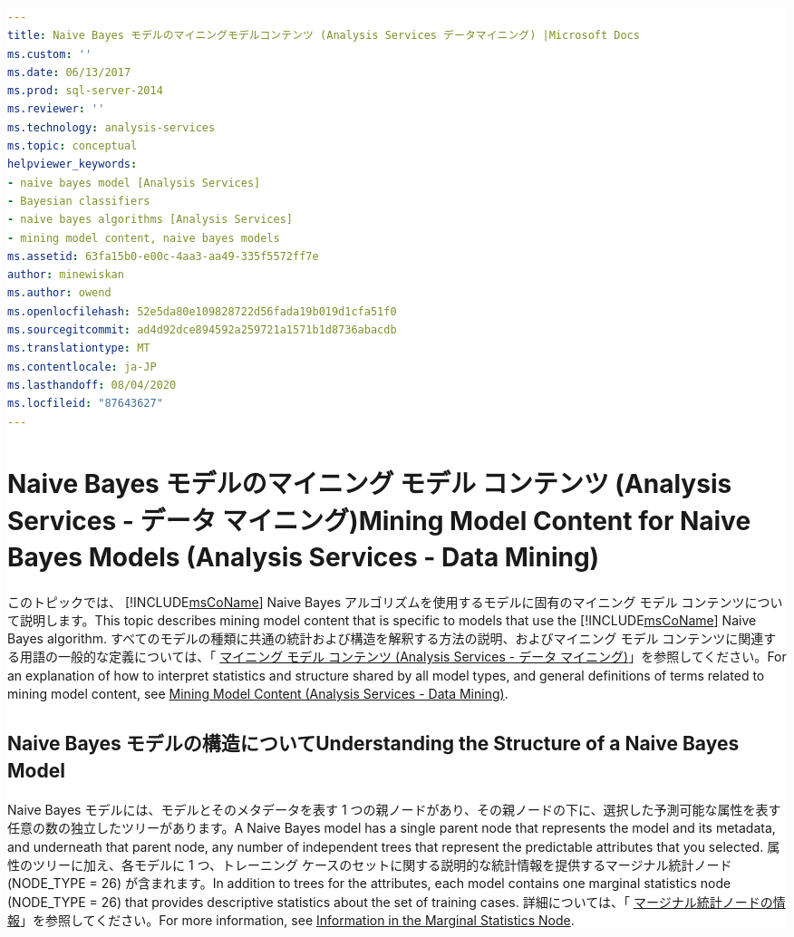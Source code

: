 ```yaml
---
title: Naive Bayes モデルのマイニングモデルコンテンツ (Analysis Services データマイニング) |Microsoft Docs
ms.custom: ''
ms.date: 06/13/2017
ms.prod: sql-server-2014
ms.reviewer: ''
ms.technology: analysis-services
ms.topic: conceptual
helpviewer_keywords:
- naive bayes model [Analysis Services]
- Bayesian classifiers
- naive bayes algorithms [Analysis Services]
- mining model content, naive bayes models
ms.assetid: 63fa15b0-e00c-4aa3-aa49-335f5572ff7e
author: minewiskan
ms.author: owend
ms.openlocfilehash: 52e5da80e109828722d56fada19b019d1cfa51f0
ms.sourcegitcommit: ad4d92dce894592a259721a1571b1d8736abacdb
ms.translationtype: MT
ms.contentlocale: ja-JP
ms.lasthandoff: 08/04/2020
ms.locfileid: "87643627"
---
```

# <a name="mining-model-content-for-naive-bayes-models-analysis-services---data-mining"></a><span data-ttu-id="07bc3-102">Naive Bayes モデルのマイニング モデル コンテンツ (Analysis Services - データ マイニング)</span><span class="sxs-lookup"><span data-stu-id="07bc3-102">Mining Model Content for Naive Bayes Models (Analysis Services - Data Mining)</span></span>
  <span data-ttu-id="07bc3-103">このトピックでは、 [!INCLUDE[msCoName](../../includes/msconame-md.md)] Naive Bayes アルゴリズムを使用するモデルに固有のマイニング モデル コンテンツについて説明します。</span><span class="sxs-lookup"><span data-stu-id="07bc3-103">This topic describes mining model content that is specific to models that use the [!INCLUDE[msCoName](../../includes/msconame-md.md)] Naive Bayes algorithm.</span></span> <span data-ttu-id="07bc3-104">すべてのモデルの種類に共通の統計および構造を解釈する方法の説明、およびマイニング モデル コンテンツに関連する用語の一般的な定義については、「 [マイニング モデル コンテンツ (Analysis Services - データ マイニング)](mining-model-content-analysis-services-data-mining.md)」を参照してください。</span><span class="sxs-lookup"><span data-stu-id="07bc3-104">For an explanation of how to interpret statistics and structure shared by all model types, and general definitions of terms related to mining model content, see [Mining Model Content &#40;Analysis Services - Data Mining&#41;](mining-model-content-analysis-services-data-mining.md).</span></span>  
  
## <a name="understanding-the-structure-of-a-naive-bayes-model"></a><span data-ttu-id="07bc3-105">Naive Bayes モデルの構造について</span><span class="sxs-lookup"><span data-stu-id="07bc3-105">Understanding the Structure of a Naive Bayes Model</span></span>  
 <span data-ttu-id="07bc3-106">Naive Bayes モデルには、モデルとそのメタデータを表す 1 つの親ノードがあり、その親ノードの下に、選択した予測可能な属性を表す任意の数の独立したツリーがあります。</span><span class="sxs-lookup"><span data-stu-id="07bc3-106">A Naive Bayes model has a single parent node that represents the model and its metadata, and underneath that parent node, any number of independent trees that represent the predictable attributes that you selected.</span></span> <span data-ttu-id="07bc3-107">属性のツリーに加え、各モデルに 1 つ、トレーニング ケースのセットに関する説明的な統計情報を提供するマージナル統計ノード (NODE_TYPE = 26) が含まれます。</span><span class="sxs-lookup"><span data-stu-id="07bc3-107">In addition to trees for the attributes, each model contains one marginal statistics node (NODE_TYPE = 26) that provides descriptive statistics about the set of training cases.</span></span> <span data-ttu-id="07bc3-108">詳細については、「 [マージナル統計ノードの情報](#bkmk_margstats)」を参照してください。</span><span class="sxs-lookup"><span data-stu-id="07bc3-108">For more information, see [Information in the Marginal Statistics Node](#bkmk_margstats).</span></span>  
  